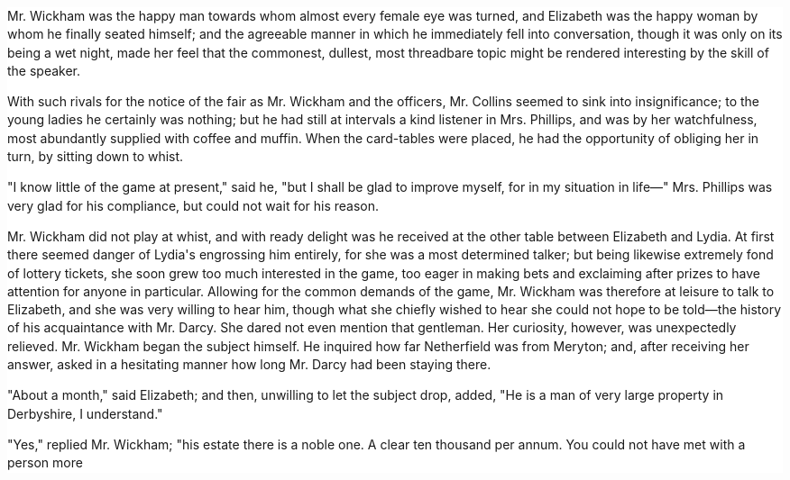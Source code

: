 Mr. Wickham was the happy man towards whom almost every female eye was
turned, and Elizabeth was the happy woman by whom he finally seated
himself; and the agreeable manner in which he immediately fell into
conversation, though it was only on its being a wet night, made her feel
that the commonest, dullest, most threadbare topic might be rendered
interesting by the skill of the speaker.

With such rivals for the notice of the fair as Mr. Wickham and the
officers, Mr. Collins seemed to sink into insignificance; to the young
ladies he certainly was nothing; but he had still at intervals a kind
listener in Mrs. Phillips, and was by her watchfulness, most abundantly
supplied with coffee and muffin. When the card-tables were placed, he
had the opportunity of obliging her in turn, by sitting down to whist.

"I know little of the game at present," said he, "but I shall be glad to
improve myself, for in my situation in life—" Mrs. Phillips was very
glad for his compliance, but could not wait for his reason.

Mr. Wickham did not play at whist, and with ready delight was he
received at the other table between Elizabeth and Lydia. At first there
seemed danger of Lydia's engrossing him entirely, for she was a most
determined talker; but being likewise extremely fond of lottery tickets,
she soon grew too much interested in the game, too eager in making bets
and exclaiming after prizes to have attention for anyone in particular.
Allowing for the common demands of the game, Mr. Wickham was therefore
at leisure to talk to Elizabeth, and she was very willing to hear him,
though what she chiefly wished to hear she could not hope to be told—the
history of his acquaintance with Mr. Darcy. She dared not even mention
that gentleman. Her curiosity, however, was unexpectedly relieved. Mr.
Wickham began the subject himself. He inquired how far Netherfield was
from Meryton; and, after receiving her answer, asked in a hesitating
manner how long Mr. Darcy had been staying there.

"About a month," said Elizabeth; and then, unwilling to let the subject
drop, added, "He is a man of very large property in Derbyshire, I
understand."

"Yes," replied Mr. Wickham; "his estate there is a noble one. A clear
ten thousand per annum. You could not have met with a person more
